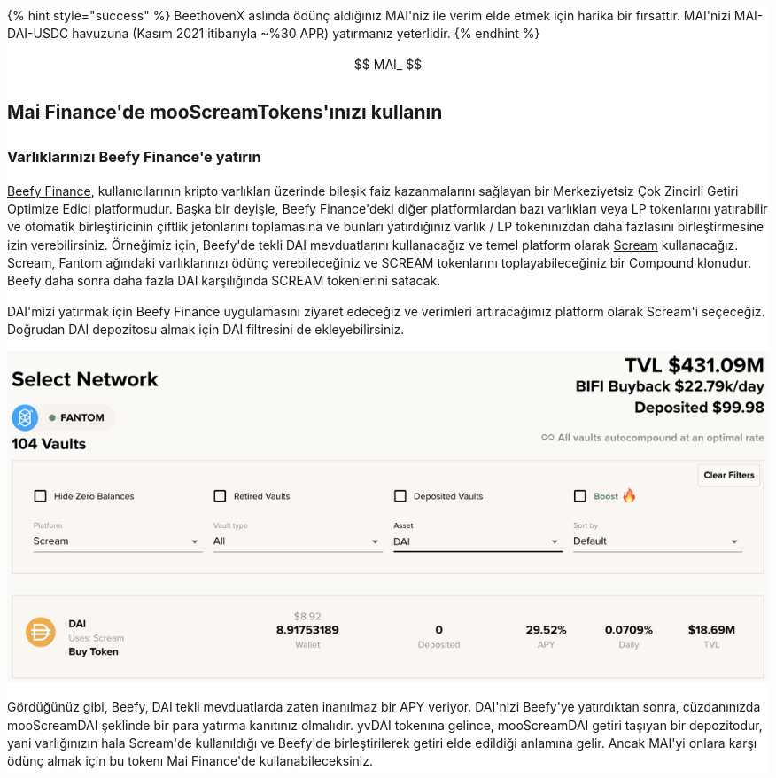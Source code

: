{% hint style="success" %}
BeethovenX aslında ödünç aldığınız MAI'niz ile verim elde etmek için harika bir fırsattır. MAI'nizi MAI-DAI-USDC havuzuna (Kasım 2021 itibarıyla \~%30 APR) yatırmanız yeterlidir.
{% endhint %}

$$
MAI_
$$

## Mai Finance'de mooScreamTokens'ınızı kullanın

### Varlıklarınızı Beefy Finance'e yatırın

[Beefy Finance](https://app.beefy.finance/#/fantom), kullanıcılarının kripto varlıkları üzerinde bileşik faiz kazanmalarını sağlayan bir Merkeziyetsiz Çok Zincirli Getiri Optimize Edici platformudur. Başka bir deyişle, Beefy Finance'deki diğer platformlardan bazı varlıkları veya LP tokenlarını yatırabilir ve otomatik birleştiricinin çiftlik jetonlarını toplamasına ve bunları yatırdığınız varlık / LP tokenınızdan daha fazlasını birleştirmesine izin verebilirsiniz. Örneğimiz için, Beefy'de tekli DAI mevduatlarını kullanacağız ve temel platform olarak [Scream](https://scream.sh/lend) kullanacağız. Scream, Fantom ağındaki varlıklarınızı ödünç verebileceğiniz ve SCREAM tokenlarını toplayabileceğiniz bir Compound klonudur. Beefy daha sonra daha fazla DAI karşılığında SCREAM tokenlerini satacak.

DAI'mizi yatırmak için Beefy Finance uygulamasını ziyaret edeceğiz ve verimleri artıracağımız platform olarak Scream'i seçeceğiz. Doğrudan DAI depozitosu almak için DAI filtresini de ekleyebilirsiniz.

![DAI'nizi Scream kullanarak Beefy'ye yatırın](../../.gitbook/assets/ftm-leverage-beefy1.png)

Gördüğünüz gibi, Beefy, DAI tekli mevduatlarda zaten inanılmaz bir APY veriyor. DAI'nizi Beefy'ye yatırdıktan sonra, cüzdanınızda mooScreamDAI şeklinde bir para yatırma kanıtınız olmalıdır. yvDAI tokenına gelince, mooScreamDAI getiri taşıyan bir depozitodur, yani varlığınızın hala Scream'de kullanıldığı ve Beefy'de birleştirilerek getiri elde edildiği anlamına gelir. Ancak MAI'yi onlara karşı ödünç almak için bu tokenı Mai Finance'de kullanabileceksiniz.
